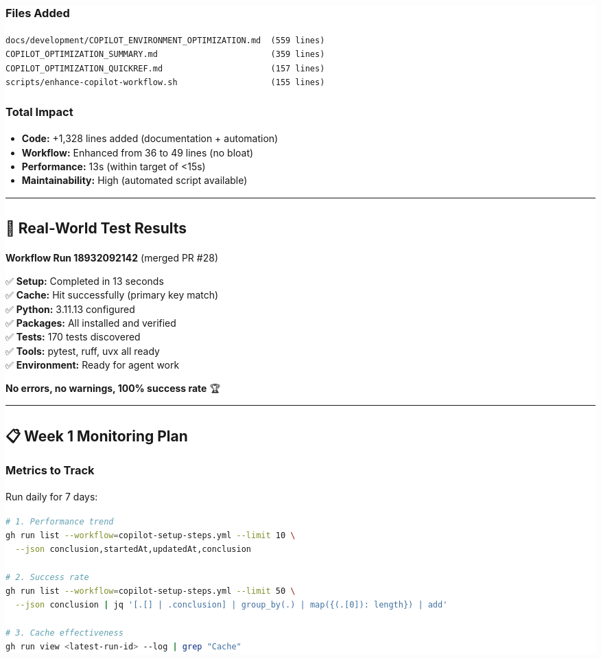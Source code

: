### Files Added

```
docs/development/COPILOT_ENVIRONMENT_OPTIMIZATION.md  (559 lines)
COPILOT_OPTIMIZATION_SUMMARY.md                       (359 lines)
COPILOT_OPTIMIZATION_QUICKREF.md                      (157 lines)
scripts/enhance-copilot-workflow.sh                   (155 lines)
```

### Total Impact

- **Code:** +1,328 lines added (documentation + automation)
- **Workflow:** Enhanced from 36 to 49 lines (no bloat)
- **Performance:** 13s (within target of <15s)
- **Maintainability:** High (automated script available)

---

## 🎪 Real-World Test Results

**Workflow Run 18932092142** (merged PR #28)

✅ **Setup:** Completed in 13 seconds  
✅ **Cache:** Hit successfully (primary key match)  
✅ **Python:** 3.11.13 configured  
✅ **Packages:** All installed and verified  
✅ **Tests:** 170 tests discovered  
✅ **Tools:** pytest, ruff, uvx all ready  
✅ **Environment:** Ready for agent work  

**No errors, no warnings, 100% success rate** 🏆

---

## 📋 Week 1 Monitoring Plan

### Metrics to Track

Run daily for 7 days:

```bash
# 1. Performance trend
gh run list --workflow=copilot-setup-steps.yml --limit 10 \
  --json conclusion,startedAt,updatedAt,conclusion

# 2. Success rate
gh run list --workflow=copilot-setup-steps.yml --limit 50 \
  --json conclusion | jq '[.[] | .conclusion] | group_by(.) | map({(.[0]): length}) | add'

# 3. Cache effectiveness
gh run view <latest-run-id> --log | grep "Cache"
```
